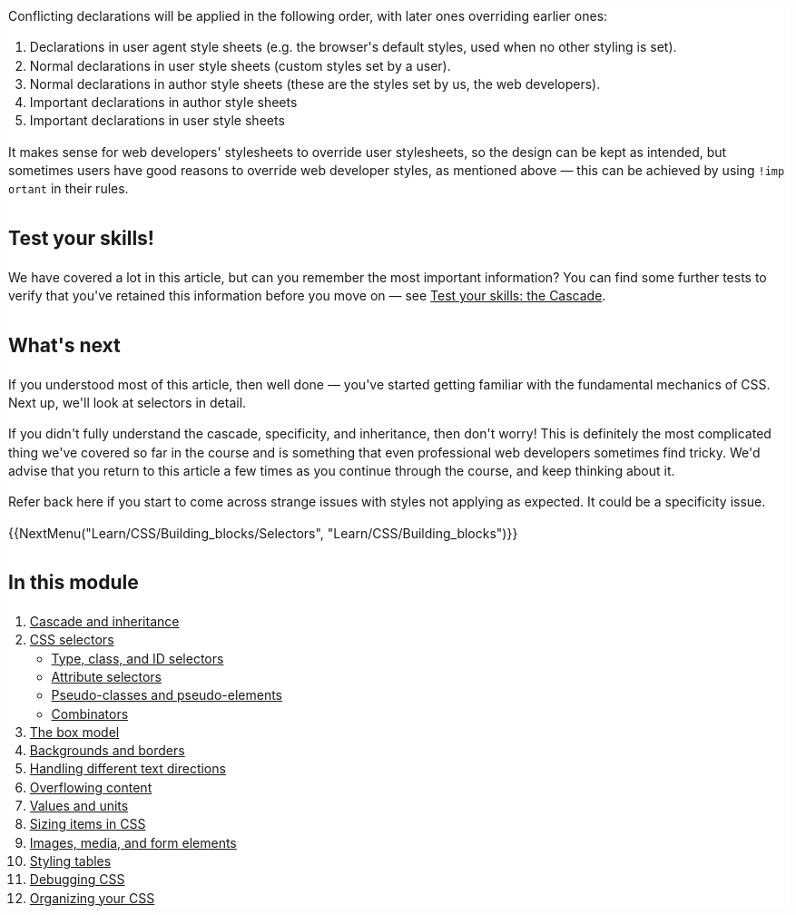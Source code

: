 Conflicting declarations will be applied in the following order, with later ones overriding earlier ones:

1.  Declarations in user agent style sheets (e.g. the browser's default styles, used when no other styling is set).
2.  Normal declarations in user style sheets (custom styles set by a user).
3.  Normal declarations in author style sheets (these are the styles set by us, the web developers).
4.  Important declarations in author style sheets
5.  Important declarations in user style sheets

It makes sense for web developers' stylesheets to override user stylesheets, so the design can be kept as intended, but sometimes users have good reasons to override web developer styles, as mentioned above — this can be achieved by using `!important` in their rules.

## Test your skills!

We have covered a lot in this article, but can you remember the most important information? You can find some further tests to verify that you've retained this information before you move on — see [Test your skills: the Cascade](/en-US/docs/Learn/CSS/Building_blocks/Cascade_tasks).

## What's next

If you understood most of this article, then well done — you've started getting familiar with the fundamental mechanics of CSS. Next up, we'll look at selectors in detail.

If you didn't fully understand the cascade, specificity, and inheritance, then don't worry! This is definitely the most complicated thing we've covered so far in the course and is something that even professional web developers sometimes find tricky. We'd advise that you return to this article a few times as you continue through the course, and keep thinking about it.

Refer back here if you start to come across strange issues with styles not applying as expected. It could be a specificity issue.

{{NextMenu("Learn/CSS/Building\_blocks/Selectors", "Learn/CSS/Building\_blocks")}}

## In this module

1.  [Cascade and inheritance](/en-US/docs/Learn/CSS/Building_blocks/Cascade_and_inheritance)
2.  [CSS selectors](/en-US/docs/Learn/CSS/Building_blocks/Selectors)
    - [Type, class, and ID selectors](/en-US/docs/Learn/CSS/Building_blocks/Selectors/Type_Class_and_ID_Selectors)
    - [Attribute selectors](/en-US/docs/Learn/CSS/Building_blocks/Selectors/Attribute_selectors)
    - [Pseudo-classes and pseudo-elements](/en-US/docs/Learn/CSS/Building_blocks/Selectors/Pseudo-classes_and_pseudo-elements)
    - [Combinators](/en-US/docs/Learn/CSS/Building_blocks/Selectors/Combinators)
3.  [The box model](/en-US/docs/Learn/CSS/Building_blocks/The_box_model)
4.  [Backgrounds and borders](/en-US/docs/Learn/CSS/Building_blocks/Backgrounds_and_borders)
5.  [Handling different text directions](/en-US/docs/Learn/CSS/Building_blocks/Handling_different_text_directions)
6.  [Overflowing content](/en-US/docs/Learn/CSS/Building_blocks/Overflowing_content)
7.  [Values and units](/en-US/docs/Learn/CSS/Building_blocks/Values_and_units)
8.  [Sizing items in CSS](/en-US/docs/Learn/CSS/Building_blocks/Sizing_items_in_CSS)
9.  [Images, media, and form elements](/en-US/docs/Learn/CSS/Building_blocks/Images_media_form_elements)
10. [Styling tables](/en-US/docs/Learn/CSS/Building_blocks/Styling_tables)
11. [Debugging CSS](/en-US/docs/Learn/CSS/Building_blocks/Debugging_CSS)
12. [Organizing your CSS](/en-US/docs/Learn/CSS/Building_blocks/Organizing)
